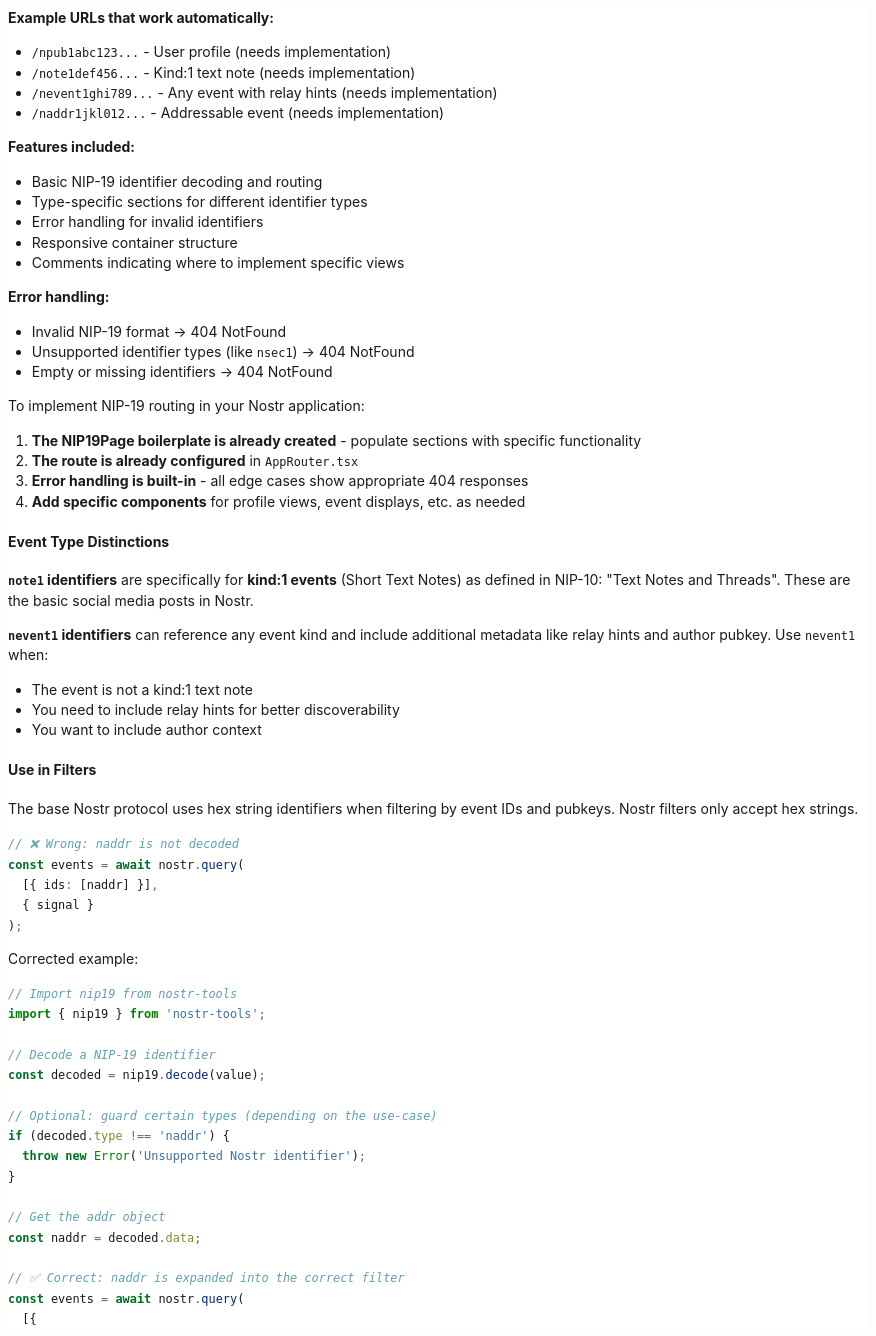 **Example URLs that work automatically:**
- `/npub1abc123...` - User profile (needs implementation)
- `/note1def456...` - Kind:1 text note (needs implementation)
- `/nevent1ghi789...` - Any event with relay hints (needs implementation)
- `/naddr1jkl012...` - Addressable event (needs implementation)

**Features included:**
- Basic NIP-19 identifier decoding and routing
- Type-specific sections for different identifier types
- Error handling for invalid identifiers
- Responsive container structure
- Comments indicating where to implement specific views

**Error handling:**
- Invalid NIP-19 format → 404 NotFound
- Unsupported identifier types (like `nsec1`) → 404 NotFound  
- Empty or missing identifiers → 404 NotFound

To implement NIP-19 routing in your Nostr application:

1. **The NIP19Page boilerplate is already created** - populate sections with specific functionality
2. **The route is already configured** in `AppRouter.tsx`
3. **Error handling is built-in** - all edge cases show appropriate 404 responses
4. **Add specific components** for profile views, event displays, etc. as needed

#### Event Type Distinctions

**`note1` identifiers** are specifically for **kind:1 events** (Short Text Notes) as defined in NIP-10: "Text Notes and Threads". These are the basic social media posts in Nostr.

**`nevent1` identifiers** can reference any event kind and include additional metadata like relay hints and author pubkey. Use `nevent1` when:
- The event is not a kind:1 text note
- You need to include relay hints for better discoverability
- You want to include author context

#### Use in Filters

The base Nostr protocol uses hex string identifiers when filtering by event IDs and pubkeys. Nostr filters only accept hex strings.

```ts
// ❌ Wrong: naddr is not decoded
const events = await nostr.query(
  [{ ids: [naddr] }],
  { signal }
);
```

Corrected example:

```ts
// Import nip19 from nostr-tools
import { nip19 } from 'nostr-tools';

// Decode a NIP-19 identifier
const decoded = nip19.decode(value);

// Optional: guard certain types (depending on the use-case)
if (decoded.type !== 'naddr') {
  throw new Error('Unsupported Nostr identifier');
}

// Get the addr object
const naddr = decoded.data;

// ✅ Correct: naddr is expanded into the correct filter
const events = await nostr.query(
  [{
```